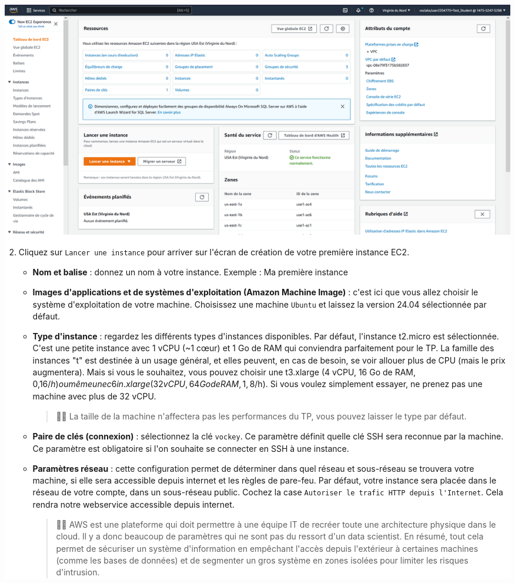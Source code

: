    ![](img/EC2-dashboard.png)

2. Cliquez sur `Lancer une instance` pour arriver sur l'écran de création de votre première instance EC2.

   - **Nom et balise** : donnez un nom à votre instance. Exemple : Ma première instance

   - **Images d'applications et de systèmes d'exploitation (Amazon Machine Image)** : c'est ici que vous allez choisir le système d'exploitation de votre machine. Choisissez une machine `Ubuntu` et laissez la version 24.04 sélectionnée par défaut.

   - **Type d'instance** : regardez les différents types d'instances disponibles. Par défaut, l'instance t2.micro est sélectionnée. C'est une petite instance avec 1 vCPU (~1 cœur) et 1 Go de RAM qui conviendra parfaitement pour le TP. La famille des instances "t" est destinée à un usage général, et elles peuvent, en cas de besoin, se voir allouer plus de CPU (mais le prix augmentera). Mais si vous le souhaitez, vous pouvez choisir une t3.xlarge (4 vCPU, 16 Go de RAM, 0,16$/h) ou même une c6in.xlarge (32 vCPU, 64 Go de RAM, 1,8$/h). Si vous voulez simplement essayer, ne prenez pas une machine avec plus de 32 vCPU.

     > 🧙‍♂️ La taille de la machine n'affectera pas les performances du TP, vous pouvez laisser le type par défaut.

   - **Paire de clés (connexion)** : sélectionnez la clé `vockey`. Ce paramètre définit quelle clé SSH sera reconnue par la machine. Ce paramètre est obligatoire si l'on souhaite se connecter en SSH à une instance.

   - **Paramètres réseau** : cette configuration permet de déterminer dans quel réseau et sous-réseau se trouvera votre machine, si elle sera accessible depuis internet et les règles de pare-feu. Par défaut, votre instance sera placée dans le réseau de votre compte, dans un sous-réseau public. Cochez la case `Autoriser le trafic HTTP depuis l'Internet`. Cela rendra notre webservice accessible depuis internet.

     > 🧙‍♂️ AWS est une plateforme qui doit permettre à une équipe IT de recréer toute une architecture physique dans le cloud. Il y a donc beaucoup de paramètres qui ne sont pas du ressort d'un data scientist. En résumé, tout cela permet de sécuriser un système d'information en empêchant l'accès depuis l'extérieur à certaines machines (comme les bases de données) et de segmenter un gros système en zones isolées pour limiter les risques d'intrusion.
